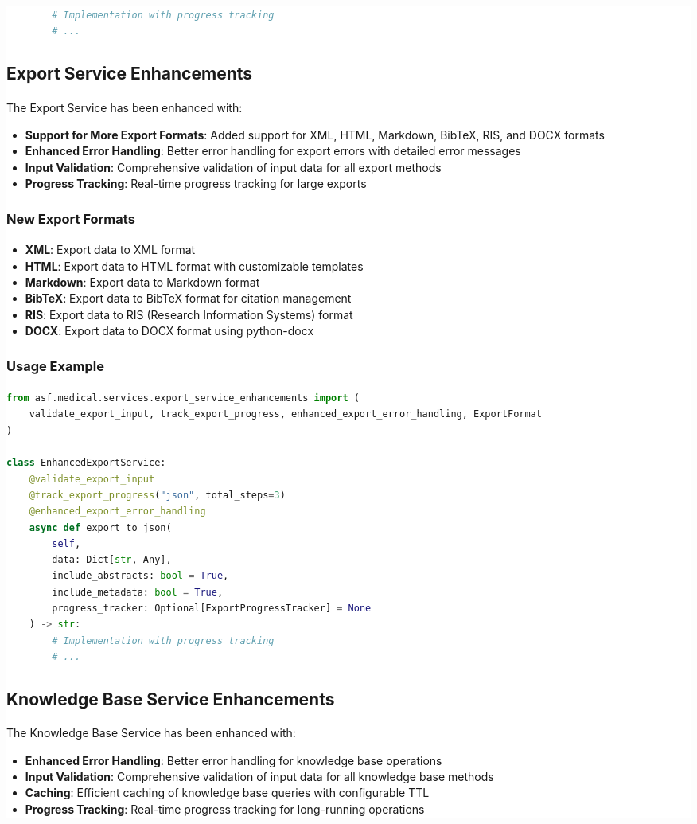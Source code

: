 ```python
        # Implementation with progress tracking
        # ...
```

## Export Service Enhancements

The Export Service has been enhanced with:

- **Support for More Export Formats**: Added support for XML, HTML, Markdown, BibTeX, RIS, and DOCX formats
- **Enhanced Error Handling**: Better error handling for export errors with detailed error messages
- **Input Validation**: Comprehensive validation of input data for all export methods
- **Progress Tracking**: Real-time progress tracking for large exports

### New Export Formats

- **XML**: Export data to XML format
- **HTML**: Export data to HTML format with customizable templates
- **Markdown**: Export data to Markdown format
- **BibTeX**: Export data to BibTeX format for citation management
- **RIS**: Export data to RIS (Research Information Systems) format
- **DOCX**: Export data to DOCX format using python-docx

### Usage Example

```python
from asf.medical.services.export_service_enhancements import (
    validate_export_input, track_export_progress, enhanced_export_error_handling, ExportFormat
)

class EnhancedExportService:
    @validate_export_input
    @track_export_progress("json", total_steps=3)
    @enhanced_export_error_handling
    async def export_to_json(
        self,
        data: Dict[str, Any],
        include_abstracts: bool = True,
        include_metadata: bool = True,
        progress_tracker: Optional[ExportProgressTracker] = None
    ) -> str:
        # Implementation with progress tracking
        # ...
```

## Knowledge Base Service Enhancements

The Knowledge Base Service has been enhanced with:

- **Enhanced Error Handling**: Better error handling for knowledge base operations
- **Input Validation**: Comprehensive validation of input data for all knowledge base methods
- **Caching**: Efficient caching of knowledge base queries with configurable TTL
- **Progress Tracking**: Real-time progress tracking for long-running operations
